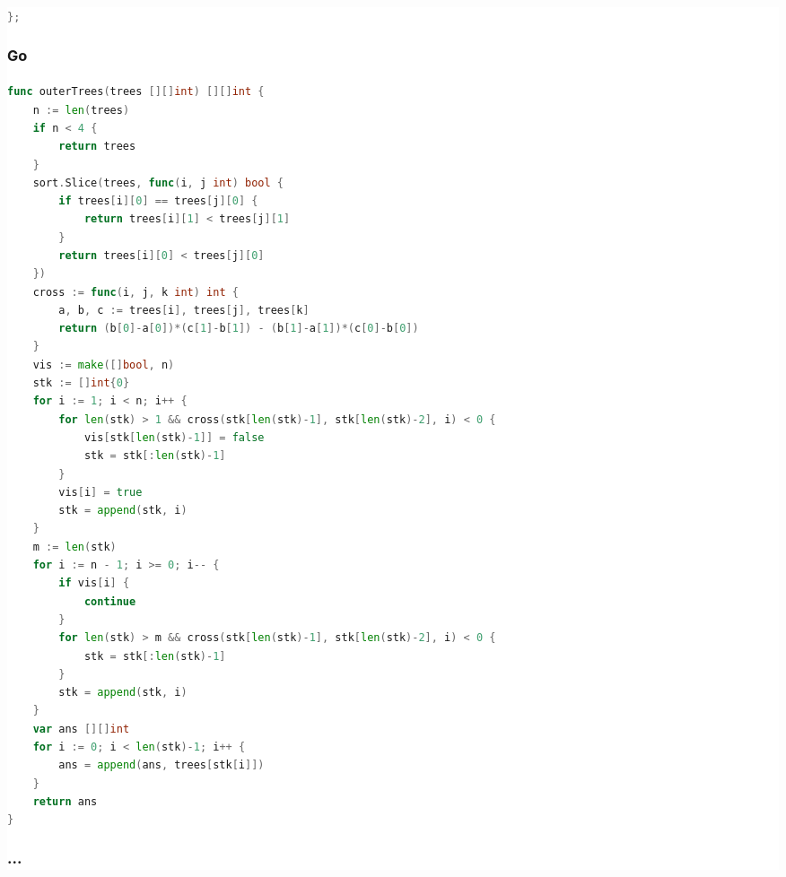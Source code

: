 ```cpp
};
```

### **Go**

```go
func outerTrees(trees [][]int) [][]int {
	n := len(trees)
	if n < 4 {
		return trees
	}
	sort.Slice(trees, func(i, j int) bool {
		if trees[i][0] == trees[j][0] {
			return trees[i][1] < trees[j][1]
		}
		return trees[i][0] < trees[j][0]
	})
	cross := func(i, j, k int) int {
		a, b, c := trees[i], trees[j], trees[k]
		return (b[0]-a[0])*(c[1]-b[1]) - (b[1]-a[1])*(c[0]-b[0])
	}
	vis := make([]bool, n)
	stk := []int{0}
	for i := 1; i < n; i++ {
		for len(stk) > 1 && cross(stk[len(stk)-1], stk[len(stk)-2], i) < 0 {
			vis[stk[len(stk)-1]] = false
			stk = stk[:len(stk)-1]
		}
		vis[i] = true
		stk = append(stk, i)
	}
	m := len(stk)
	for i := n - 1; i >= 0; i-- {
		if vis[i] {
			continue
		}
		for len(stk) > m && cross(stk[len(stk)-1], stk[len(stk)-2], i) < 0 {
			stk = stk[:len(stk)-1]
		}
		stk = append(stk, i)
	}
	var ans [][]int
	for i := 0; i < len(stk)-1; i++ {
		ans = append(ans, trees[stk[i]])
	}
	return ans
}
```

### **...**

```

```


